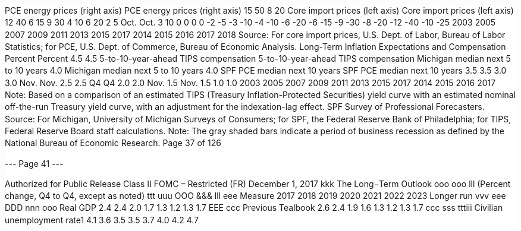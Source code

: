 PCE energy prices (right axis) PCE energy prices (right axis)
15 50 8 20
Core import prices (left axis) Core import prices (left axis)
12 40 6 15
9 30 4 10
6 20 2 5
Oct. Oct.
3 10 0 0
0 0 -2 -5
-3 -10 -4 -10
-6 -20 -6 -15
-9 -30 -8 -20
-12 -40 -10 -25
2003 2005 2007 2009 2011 2013 2015 2017 2014 2015 2016 2017 2018
Source: For core import prices, U.S. Dept. of Labor, Bureau of Labor Statistics; for PCE, U.S. Dept. of Commerce, Bureau of Economic Analysis.
Long-Term Inflation Expectations and Compensation
Percent Percent
4.5 4.5
5-to-10-year-ahead TIPS compensation 5-to-10-year-ahead TIPS compensation
Michigan median next 5 to 10 years 4.0 Michigan median next 5 to 10 years 4.0
SPF PCE median next 10 years SPF PCE median next 10 years
3.5 3.5
3.0 3.0
Nov. Nov.
2.5 2.5
Q4 Q4
2.0 2.0
Nov. 1.5 Nov. 1.5
1.0 1.0
2003 2005 2007 2009 2011 2013 2015 2017 2014 2015 2016 2017
Note: Based on a comparison of an estimated TIPS (Treasury Inflation-Protected Securities) yield curve with an estimated nominal off-the-run
Treasury yield curve, with an adjustment for the indexation-lag effect.
SPF Survey of Professional Forecasters.
Source: For Michigan, University of Michigan Surveys of Consumers; for SPF, the Federal Reserve Bank of Philadelphia; for TIPS, Federal
Reserve Board staff calculations.
Note: The gray shaded bars indicate a period of business recession as defined by the National Bureau of Economic Research.
Page 37 of 126

--- Page 41 ---

Authorized for Public Release
Class II FOMC – Restricted (FR) December 1, 2017
kkk The Long−Term Outlook
ooo
ooo
lll (Percent change, Q4 to Q4, except as noted)
ttt
uuu
OOO
&&&
lll
eee Measure 2017 2018 2019 2020 2021 2022 2023 Longer run
vvv
eee
DDD
nnn
ooo Real GDP 2.4 2.4 2.0 1.7 1.3 1.2 1.3 1.7
EEE ccc Previous Tealbook 2.6 2.4 1.9 1.6 1.3 1.2 1.3 1.7
ccc
sss tttiii Civilian unemployment rate1 4.1 3.6 3.5 3.5 3.7 4.0 4.2 4.7